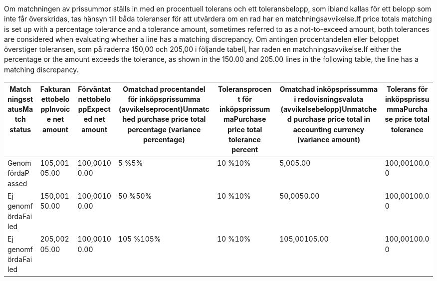 <span data-ttu-id="6ed1c-223">Om matchningen av prissummor ställs in med en procentuell tolerans och ett toleransbelopp, som ibland kallas för ett belopp som inte får överskridas, tas hänsyn till båda toleranser för att utvärdera om en rad har en matchningsavvikelse.</span><span class="sxs-lookup"><span data-stu-id="6ed1c-223">If price totals matching is set up with a percentage tolerance and a tolerance amount, sometimes referred to as a not-to-exceed amount, both tolerances are considered when evaluating whether a line has a matching discrepancy.</span></span> <span data-ttu-id="6ed1c-224">Om antingen procentandelen eller beloppet överstiger toleransen, som på raderna 150,00 och 205,00 i följande tabell, har raden en matchningsavvikelse.</span><span class="sxs-lookup"><span data-stu-id="6ed1c-224">If either the percentage or the amount exceeds the tolerance, as shown in the 150.00 and 205.00 lines in the following table, the line has a matching discrepancy.</span></span>

| <span data-ttu-id="6ed1c-225">Matchningsstatus</span><span class="sxs-lookup"><span data-stu-id="6ed1c-225">Match status</span></span> | <span data-ttu-id="6ed1c-226">Fakturanettobelopp</span><span class="sxs-lookup"><span data-stu-id="6ed1c-226">Invoice net amount</span></span> | <span data-ttu-id="6ed1c-227">Förväntat nettobelopp</span><span class="sxs-lookup"><span data-stu-id="6ed1c-227">Expected net amount</span></span> | <span data-ttu-id="6ed1c-228">Omatchad procentandel för inköpsprissumma (avvikelseprocent)</span><span class="sxs-lookup"><span data-stu-id="6ed1c-228">Unmatched purchase price total percentage (variance percentage)</span></span> | <span data-ttu-id="6ed1c-229">Toleransprocent för inköpsprissumma</span><span class="sxs-lookup"><span data-stu-id="6ed1c-229">Purchase price total tolerance percent</span></span> | <span data-ttu-id="6ed1c-230">Omatchad inköpsprissumma i redovisningsvaluta (avvikelsebelopp)</span><span class="sxs-lookup"><span data-stu-id="6ed1c-230">Unmatched purchase price total in accounting currency (variance amount)</span></span> | <span data-ttu-id="6ed1c-231">Tolerans för inköpsprissumma</span><span class="sxs-lookup"><span data-stu-id="6ed1c-231">Purchase price total tolerance</span></span> |
|--------------|--------------------|---------------------|-----------------------------------------------------------------|----------------------------------------|-------------------------------------------------------------------------|--------------------------------|
| <span data-ttu-id="6ed1c-232">Genomförda</span><span class="sxs-lookup"><span data-stu-id="6ed1c-232">Passed</span></span>       | <span data-ttu-id="6ed1c-233">105,00</span><span class="sxs-lookup"><span data-stu-id="6ed1c-233">105.00</span></span>             | <span data-ttu-id="6ed1c-234">100,00</span><span class="sxs-lookup"><span data-stu-id="6ed1c-234">100.00</span></span>              | <span data-ttu-id="6ed1c-235">5 %</span><span class="sxs-lookup"><span data-stu-id="6ed1c-235">5%</span></span>                                                              | <span data-ttu-id="6ed1c-236">10 %</span><span class="sxs-lookup"><span data-stu-id="6ed1c-236">10%</span></span>                                    | <span data-ttu-id="6ed1c-237">5,00</span><span class="sxs-lookup"><span data-stu-id="6ed1c-237">5.00</span></span>                                                                    | <span data-ttu-id="6ed1c-238">100,00</span><span class="sxs-lookup"><span data-stu-id="6ed1c-238">100.00</span></span>                         |
| <span data-ttu-id="6ed1c-239">Ej genomförda</span><span class="sxs-lookup"><span data-stu-id="6ed1c-239">Failed</span></span>       | <span data-ttu-id="6ed1c-240">150,00</span><span class="sxs-lookup"><span data-stu-id="6ed1c-240">150.00</span></span>             | <span data-ttu-id="6ed1c-241">100,00</span><span class="sxs-lookup"><span data-stu-id="6ed1c-241">100.00</span></span>              | <span data-ttu-id="6ed1c-242">50 %</span><span class="sxs-lookup"><span data-stu-id="6ed1c-242">50%</span></span>                                                             | <span data-ttu-id="6ed1c-243">10 %</span><span class="sxs-lookup"><span data-stu-id="6ed1c-243">10%</span></span>                                    | <span data-ttu-id="6ed1c-244">50,00</span><span class="sxs-lookup"><span data-stu-id="6ed1c-244">50.00</span></span>                                                                   | <span data-ttu-id="6ed1c-245">100,00</span><span class="sxs-lookup"><span data-stu-id="6ed1c-245">100.00</span></span>                         |
| <span data-ttu-id="6ed1c-246">Ej genomförda</span><span class="sxs-lookup"><span data-stu-id="6ed1c-246">Failed</span></span>       | <span data-ttu-id="6ed1c-247">205,00</span><span class="sxs-lookup"><span data-stu-id="6ed1c-247">205.00</span></span>             | <span data-ttu-id="6ed1c-248">100,00</span><span class="sxs-lookup"><span data-stu-id="6ed1c-248">100.00</span></span>              | <span data-ttu-id="6ed1c-249">105 %</span><span class="sxs-lookup"><span data-stu-id="6ed1c-249">105%</span></span>                                                            | <span data-ttu-id="6ed1c-250">10 %</span><span class="sxs-lookup"><span data-stu-id="6ed1c-250">10%</span></span>                                    | <span data-ttu-id="6ed1c-251">105,00</span><span class="sxs-lookup"><span data-stu-id="6ed1c-251">105.00</span></span>                                                                  | <span data-ttu-id="6ed1c-252">100,00</span><span class="sxs-lookup"><span data-stu-id="6ed1c-252">100.00</span></span>                         |
